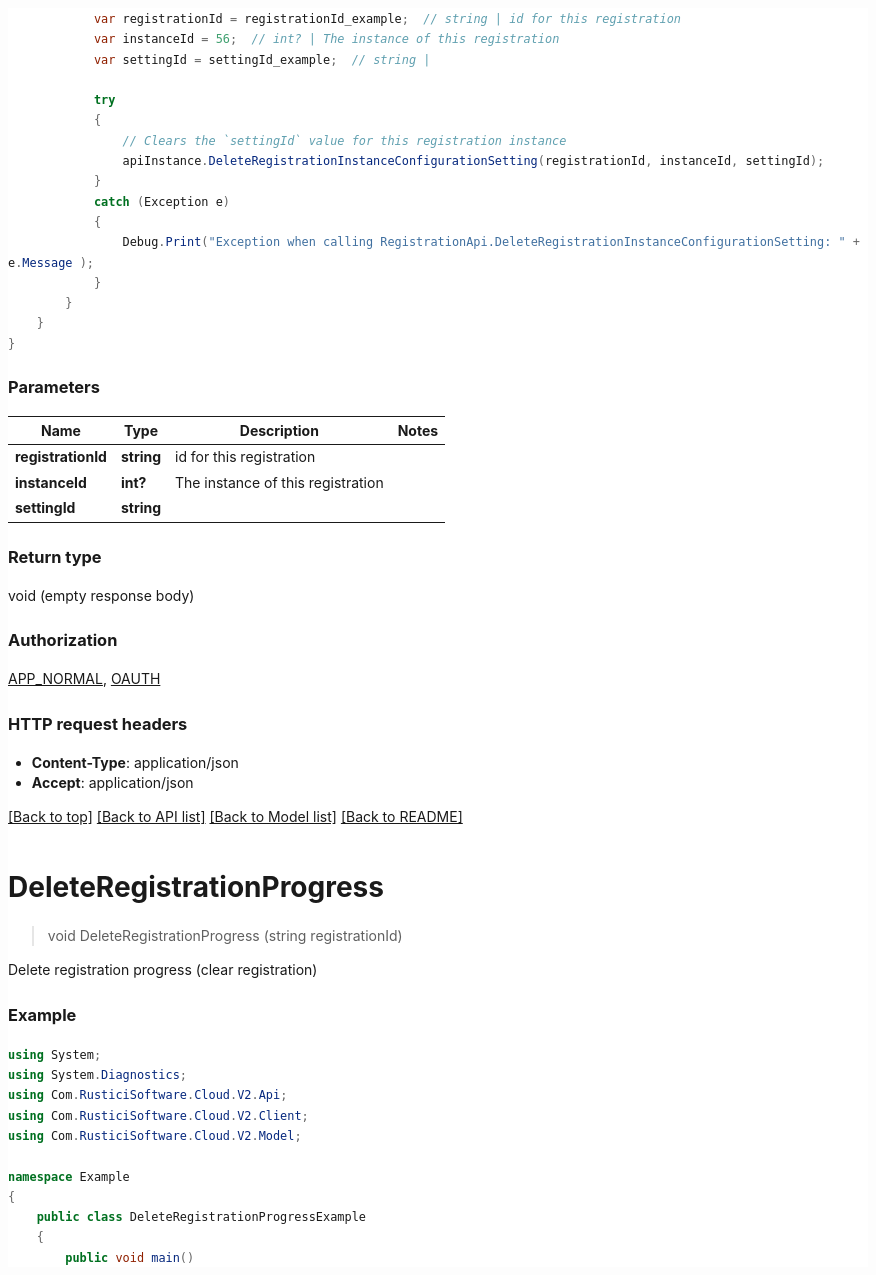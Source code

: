 ```csharp
            var registrationId = registrationId_example;  // string | id for this registration
            var instanceId = 56;  // int? | The instance of this registration
            var settingId = settingId_example;  // string | 

            try
            {
                // Clears the `settingId` value for this registration instance
                apiInstance.DeleteRegistrationInstanceConfigurationSetting(registrationId, instanceId, settingId);
            }
            catch (Exception e)
            {
                Debug.Print("Exception when calling RegistrationApi.DeleteRegistrationInstanceConfigurationSetting: " + e.Message );
            }
        }
    }
}
```

### Parameters

Name | Type | Description  | Notes
------------- | ------------- | ------------- | -------------
 **registrationId** | **string**| id for this registration | 
 **instanceId** | **int?**| The instance of this registration | 
 **settingId** | **string**|  | 

### Return type

void (empty response body)

### Authorization

[APP_NORMAL](../README.md#APP_NORMAL), [OAUTH](../README.md#OAUTH)

### HTTP request headers

 - **Content-Type**: application/json
 - **Accept**: application/json

[[Back to top]](#) [[Back to API list]](../README.md#documentation-for-api-endpoints) [[Back to Model list]](../README.md#documentation-for-models) [[Back to README]](../README.md)

<a name="deleteregistrationprogress"></a>
# **DeleteRegistrationProgress**
> void DeleteRegistrationProgress (string registrationId)

Delete registration progress (clear registration)

### Example
```csharp
using System;
using System.Diagnostics;
using Com.RusticiSoftware.Cloud.V2.Api;
using Com.RusticiSoftware.Cloud.V2.Client;
using Com.RusticiSoftware.Cloud.V2.Model;

namespace Example
{
    public class DeleteRegistrationProgressExample
    {
        public void main()
```